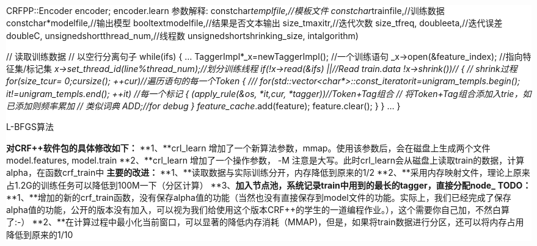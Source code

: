 







CRFPP::Encoder encoder;
encoder.learn
参数解释:
constchar*templfile,//模板文件
constchar*trainfile,//训练数据
constchar*modelfile,//输出模型
booltextmodelfile,//结果是否文本输出
size_tmaxitr,//迭代次数
size_tfreq,
doubleeta,//迭代误差
doubleC,
unsignedshortthread_num,//线程数
unsignedshortshrinking_size,
intalgorithm)

// 读取训练数据
// 以空行分离句子
while(ifs)
{
…
TaggerImpl*_x=newTaggerImpl(); //一个训练语句
_x->open(&feature_index); //指向特征集/标记集
_x->set_thread_id(line%thread_num);//划分训练线程
if(!_x->read(&ifs) ||//Read train.data
!_x->shrink())//
{
// shrink过程
for(size_tcur= 0;cur<tagger->size(); ++cur)//遍历语句的每一个Token
{
///
for(std::vector<char*>::const_iteratorit=unigram_templs_.begin();
it!=unigram_templs_.end(); ++it) //每一个标记
{
(apply_rule(&os, *it,cur, *tagger))//Token+Tag组合
// 将Token+Tag组合添加入trie，如已添加则频率累加
// 类似词典
ADD;//for debug
}
feature_cache_.add(feature);
feature.clear();
}
}
…
}

L-BFGS算法

**对CRF++软件包的具体修改如下：**
**1、**crl_learn 增加了一个新算法参数，mmap。使用该参数后，会在磁盘上生成两个文件
model.features, model.train
**2、**crl_learn 增加了一个操作参数， -M
注意是大写。此时crl_learn会从磁盘上读取train的数据，计算alpha，在函数crf_train中
**主要的改进：**
**1、**读取数据与实际训练分开，内存降低到原来的1/2
**2、**采用内存映射文件，理论上原来占1.2G的训练任务可以降低到100M一下（分区计算）
**3、**加入节点池，系统记录train中用到的最长的tagger，直接分配node_**
**TODO：**
**1、**增加的新的crf_train函数，没有保存alpha值的功能（当然也没有直接保存到model文件的功能。实际上，我们已经完成了保存alpha值的功能，公开的版本没有加入，可以视为我们给使用这个版本CRF++的学生的一道编程作业。），这个需要你自己加，不然白算了:-）
**2、**在计算过程中最小化当前窗口，可以显著的降低内存消耗（MMAP)，但是，如果将train数据进行分区，还可以将内存占用降低到原来的1/10